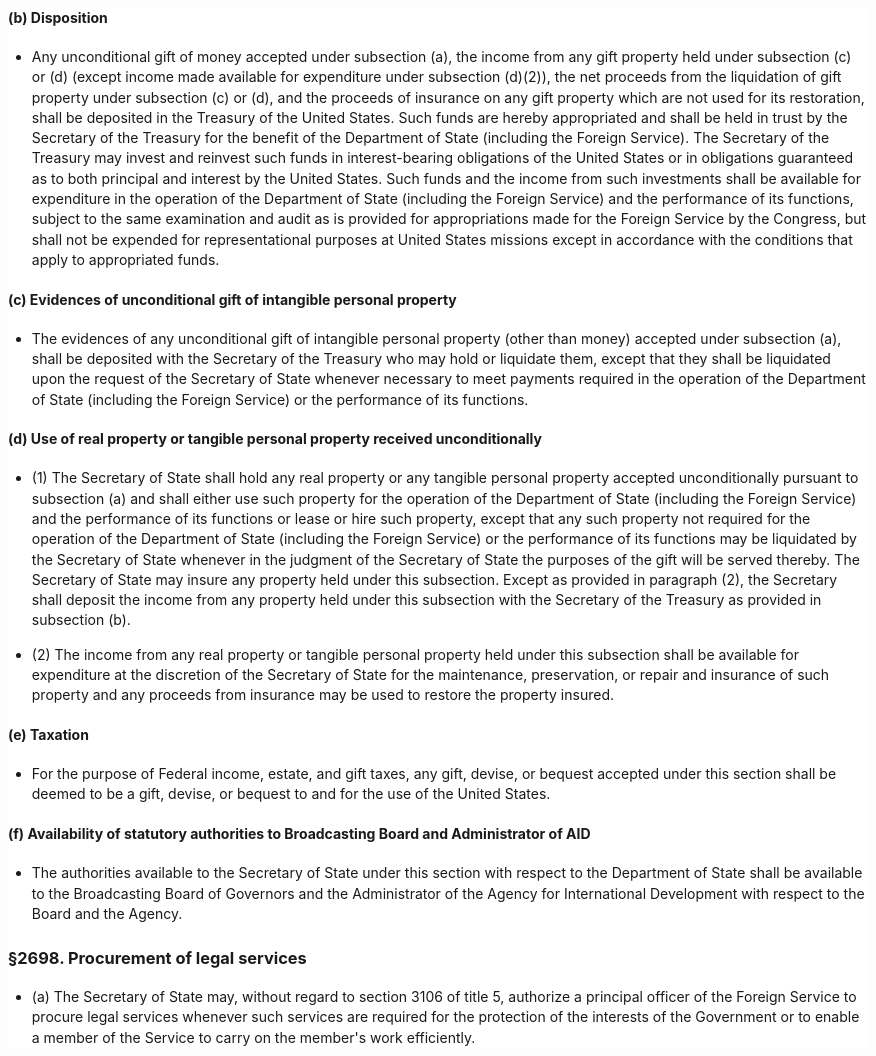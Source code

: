 #### (b) Disposition
* Any unconditional gift of money accepted under subsection (a), the income from any gift property held under subsection (c) or (d) (except income made available for expenditure under subsection (d)(2)), the net proceeds from the liquidation of gift property under subsection (c) or (d), and the proceeds of insurance on any gift property which are not used for its restoration, shall be deposited in the Treasury of the United States. Such funds are hereby appropriated and shall be held in trust by the Secretary of the Treasury for the benefit of the Department of State (including the Foreign Service). The Secretary of the Treasury may invest and reinvest such funds in interest-bearing obligations of the United States or in obligations guaranteed as to both principal and interest by the United States. Such funds and the income from such investments shall be available for expenditure in the operation of the Department of State (including the Foreign Service) and the performance of its functions, subject to the same examination and audit as is provided for appropriations made for the Foreign Service by the Congress, but shall not be expended for representational purposes at United States missions except in accordance with the conditions that apply to appropriated funds.

#### (c) Evidences of unconditional gift of intangible personal property
* The evidences of any unconditional gift of intangible personal property (other than money) accepted under subsection (a), shall be deposited with the Secretary of the Treasury who may hold or liquidate them, except that they shall be liquidated upon the request of the Secretary of State whenever necessary to meet payments required in the operation of the Department of State (including the Foreign Service) or the performance of its functions.

#### (d) Use of real property or tangible personal property received unconditionally
* (1) The Secretary of State shall hold any real property or any tangible personal property accepted unconditionally pursuant to subsection (a) and shall either use such property for the operation of the Department of State (including the Foreign Service) and the performance of its functions or lease or hire such property, except that any such property not required for the operation of the Department of State (including the Foreign Service) or the performance of its functions may be liquidated by the Secretary of State whenever in the judgment of the Secretary of State the purposes of the gift will be served thereby. The Secretary of State may insure any property held under this subsection. Except as provided in paragraph (2), the Secretary shall deposit the income from any property held under this subsection with the Secretary of the Treasury as provided in subsection (b).

* (2) The income from any real property or tangible personal property held under this subsection shall be available for expenditure at the discretion of the Secretary of State for the maintenance, preservation, or repair and insurance of such property and any proceeds from insurance may be used to restore the property insured.

#### (e) Taxation
* For the purpose of Federal income, estate, and gift taxes, any gift, devise, or bequest accepted under this section shall be deemed to be a gift, devise, or bequest to and for the use of the United States.

#### (f) Availability of statutory authorities to Broadcasting Board and Administrator of AID
* The authorities available to the Secretary of State under this section with respect to the Department of State shall be available to the Broadcasting Board of Governors and the Administrator of the Agency for International Development with respect to the Board and the Agency.

### §2698. Procurement of legal services
* (a) The Secretary of State may, without regard to section 3106 of title 5, authorize a principal officer of the Foreign Service to procure legal services whenever such services are required for the protection of the interests of the Government or to enable a member of the Service to carry on the member's work efficiently.
